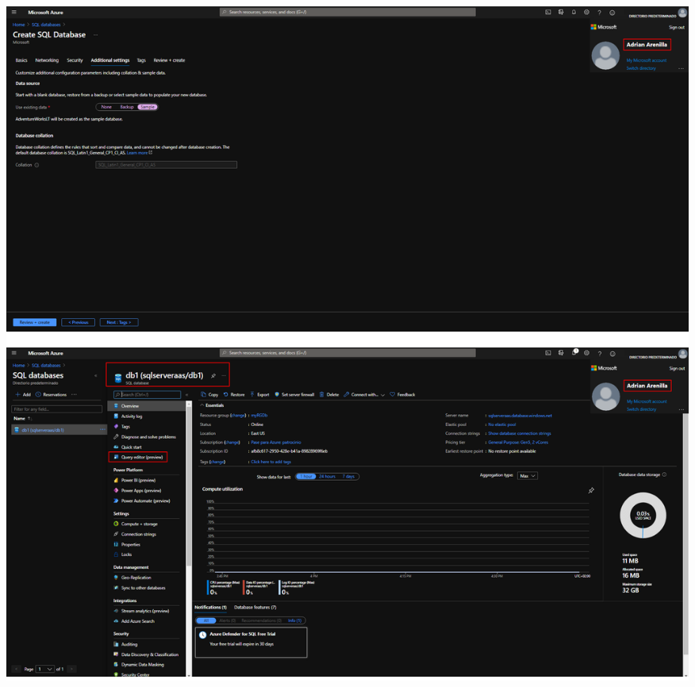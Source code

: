 ![06c-SQLDatabase](Evidencias/06c-SQLDatabase.png)

![06d-SQLDatabase](Evidencias/06d-SQLDatabase.png)

